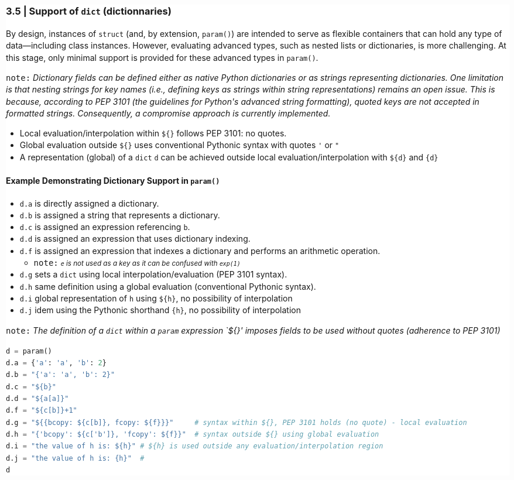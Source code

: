 ### **3.5 | Support of `dict` (dictionnaries)**

By design, instances of `struct` (and, by extension, `param()`) are intended to serve as flexible containers that can
hold any type of data—including class instances. However, evaluating advanced types, such as nested lists or dictionaries,
is more challenging. At this stage, only minimal support is provided for these advanced types in `param()`.

<kbd>note:</kbd> *Dictionary fields can be defined either as native Python dictionaries or as strings representing dictionaries. One
limitation is that nesting strings for key names (i.e., defining keys as strings within string representations) remains an
open issue. This is because, according to PEP 3101 (the guidelines for Python's advanced string formatting),
quoted keys are not accepted in formatted strings. Consequently, a compromise approach is currently implemented.*

- Local evaluation/interpolation within `${}` follows PEP 3101: no quotes.
- Global evaluation outside `${}` uses conventional Pythonic syntax with quotes `'` or `"`
- A representation (global) of a `dict` `d` can be achieved outside local evaluation/interpolation with `${d}` and `{d}`

#### **Example Demonstrating Dictionary Support in `param()`**

- `d.a` is directly assigned a dictionary.
- `d.b` is assigned a string that represents a dictionary.
- `d.c` is assigned an expression referencing `b`.
- `d.d` is assigned an expression that uses dictionary indexing.
- `d.f` is assigned an expression that indexes a dictionary and performs an arithmetic operation.
  - <kbd>note:</kbd> <small> *`e` is not used as a key as it can be confused with `exp(1)`*</small>
- `d.g` sets a `dict` using local interpolation/evaluation (PEP 3101 syntax).
- `d.h` same definition using a global evaluation (conventional Pythonic syntax).
- `d.i` global representation of `h` using `${h}`, no possibility of interpolation
- `d.j` idem using the Pythonic shorthand `{h}`, no possibility of interpolation

<kbd>note:</kbd> *The definition of a `dict` within a `param` expression `${}' imposes fields to be used without quotes (adherence to PEP 3101)*


```python
d = param()
d.a = {'a': 'a', 'b': 2}
d.b = "{'a': 'a', 'b': 2}"
d.c = "${b}"
d.d = "${a[a]}"
d.f = "${c[b]}+1"
d.g = "${{bcopy: ${c[b]}, fcopy: ${f}}}"     # syntax within ${}, PEP 3101 holds (no quote) - local evaluation
d.h = "{'bcopy': ${c['b']}, 'fcopy': ${f}}"  # syntax outside ${} using global evaluation
d.i = "the value of h is: ${h}" # ${h} is used outside any evaluation/interpolation region
d.j = "the value of h is: {h}"  # 
d
```
